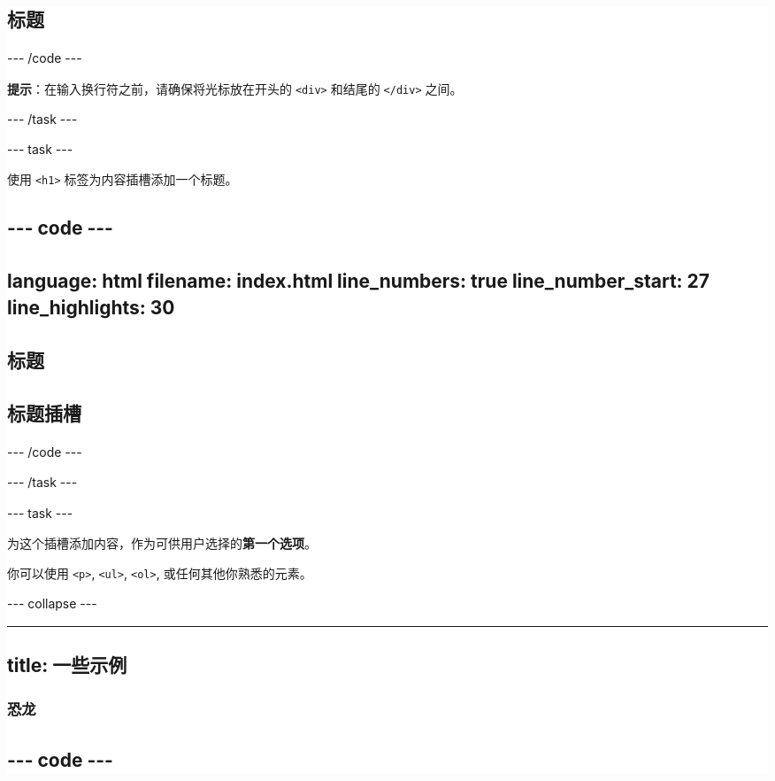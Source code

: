 <section id="content-holder">
  <h1 id="title">标题</h1>
  <div id="slot-1" class="content">

  </div>
  <div id="slot-2" class="content"></div>
  <div id="slot-3" class="content"></div>
</section>

\--- /code ---

**提示**：在输入换行符之前，请确保将光标放在开头的 `<div>` 和结尾的 `</div>` 之间。

\--- /task ---

\--- task ---

使用 `<h1>` 标签为内容插槽添加一个标题。

## --- code ---

language: html
filename: index.html
line_numbers: true
line_number_start: 27
line_highlights: 30
--------------------------------------------------------

<section id="content-holder">
  <h1 id="title">标题</h1>
  <div id="slot-1" class="content">
    <h1>标题插槽</h1>
  </div>
  <div id="slot-2" class="content"></div>
  <div id="slot-3" class="content"></div>
</section>

\--- /code ---

\--- /task ---

\--- task ---

为这个插槽添加内容，作为可供用户选择的**第一个选项**。

你可以使用 `<p>`, `<ul>`, `<ol>`, 或任何其他你熟悉的元素。

\--- collapse ---

---

## title: 一些示例

### 恐龙

## --- code ---
